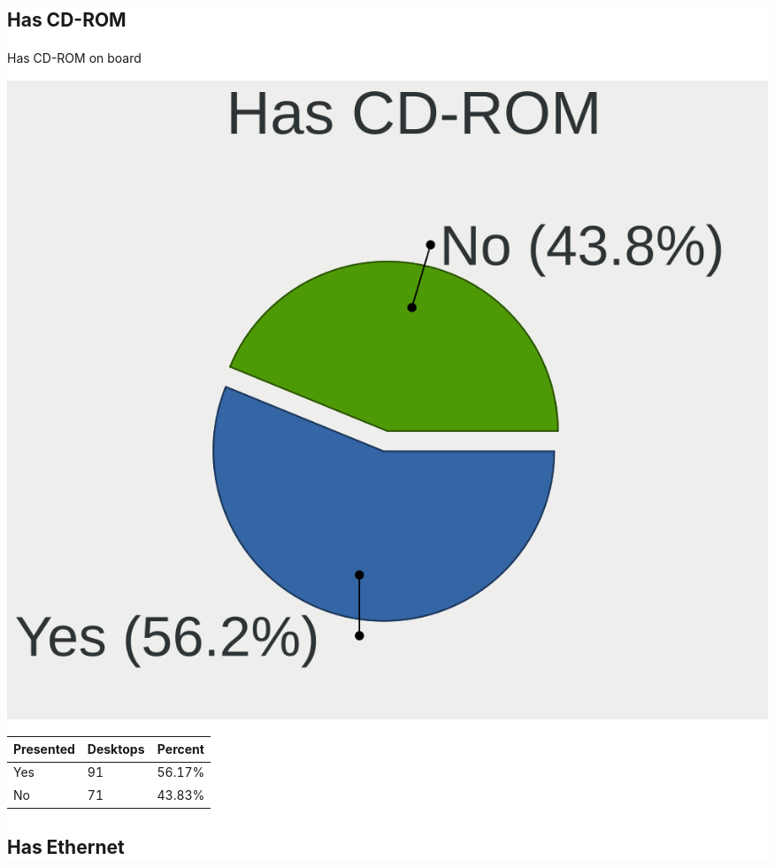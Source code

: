 Has CD-ROM
----------

Has CD-ROM on board

![Has CD-ROM](./images/pie_chart/node_has_cdrom.svg)


| Presented | Desktops | Percent |
|-----------|----------|---------|
| Yes       | 91       | 56.17%  |
| No        | 71       | 43.83%  |

Has Ethernet
------------
